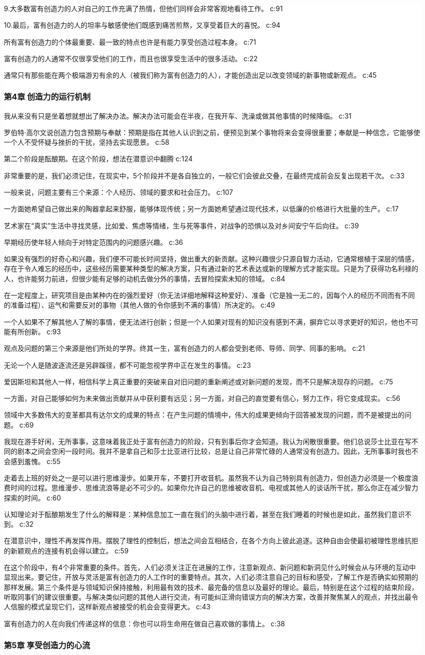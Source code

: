 9.大多数富有创造力的人对自己的工作充满了热情，但他们同样会非常客观地看待工作。 c:91

10.最后，富有创造力的人的坦率与敏感使他们既感到痛苦煎熬，又享受着巨大的喜悦。 c:94

所有富有创造力的个体最重要、最一致的特点也许是有能力享受创造过程本身。 c:71

富有创造力的人通常不仅很享受他们的工作，而且也很享受生活中的很多活动。 c:22

通常只有那些能在两个极端游刃有余的人（被我们称为富有创造力的人），才能创造出足以改变领域的新事物或新观点。 c:45

### 第4章 创造力的运行机制

我从来没有只是坐着想就想出了解决办法。解决办法可能会在半夜，在我开车、洗澡或做其他事情的时候降临。 c:31

罗伯特·高尔文说创造力包含预期与奉献：预期是指在其他人认识到之前，便预见到某个事物将来会变得很重要；奉献是一种信念，它能够使一个人不受怀疑与挫折的干扰，坚持去实现愿景。 c:58

第二个阶段是酝酿期。在这个阶段，想法在潜意识中翻腾 c:124

非常重要的是，我们必须记住，在现实中，5个阶段并不是各自独立的，一般它们会彼此交叠，在最终完成前会反复出现若干次。 c:33

一般来说，问题主要有三个来源：个人经历、领域的要求和社会压力。 c:107

一方面她希望自己做出来的陶器拿起来舒服，能够体现传统；另一方面她希望通过现代技术，以低廉的价格进行大批量的生产。 c:17

艺术家在“真实”生活中寻找灵感，比如爱、焦虑等情绪，生与死等事件，对战争的恐惧以及对乡间安宁午后向往。 c:39

早期经历使年轻人倾向于对特定范围内的问题感兴趣。 c:36

如果没有强烈的好奇心和兴趣，我们便不可能长时间坚持，做出重大的新贡献。这种兴趣很少只源自智力活动，它通常根植于深层的情感，存在于令人难忘的经历中，这些经历需要某种类型的解决方案，只有通过新的艺术表达或新的理解方式才能实现。只是为了获得功名利禄的人，也许能努力前进，但很少能有足够的动机去做分外的事情，去冒险探索未知的领域。 c:84

在一定程度上，研究项目是由某种内在的强烈爱好（你无法详细地解释这种爱好）、准备（它是独一无二的，因每个人的经历不同而有不同的准备过程）、运气和需要反对的事物（其他人做的令你感到不满的事情）所决定的。 c:49

一个人如果不了解其他人了解的事情，便无法进行创新；但是一个人如果对现有的知识没有感到不满，摒弃它以寻求更好的知识，他也不可能有所创新。 c:93

观点及问题的第三个来源是他们所处的学界。终其一生，富有创造力的人都会受到老师、导师、同学、同事的影响。 c:21

无论一个人是随波逐流还是另辟蹊径，都不可能忽视学界中正在发生的事情。 c:23

爱因斯坦和其他人一样，相信科学上真正重要的突破来自对旧问题的重新阐述或对新问题的发现，而不只是解决现存的问题。 c:75

一方面，对自己能够如何为未来做出贡献并从中获利要有远见；另一方面，对自己的直觉要有信心，努力工作，将它变成现实。 c:56

领域中大多数伟大的变革都具有达尔文的成果的特点：在产生问题的情境中，伟大的成果更倾向于回答被发现的问题，而不是被提出的问题。 c:69

我现在游手好闲，无所事事，这意味着我正处于富有创造力的阶段，只有到事后你才会知道。我认为闲散很重要。他们总说莎士比亚在写不同的剧本之间会空闲一段时间。我并不是拿自己和莎士比亚进行比较，总是让自己非常忙碌的人通常没有创造力。因此，无所事事时我也不会感到羞愧。 c:55

走着去上班的好处之一是可以进行思维漫步。如果开车，不要打开收音机。虽然我不认为自己特别具有创造力，但创造力必须是一个极度浪费时间的过程。思维漫步、思维流浪等是必不可少的。如果你允许自己的思维被收音机、电视或其他人的谈话所干扰，那么你正在减少智力探索的时间。 c:60

认知理论对于酝酿期发生了什么的解释是：某种信息加工一直在我们的头脑中进行着，甚至在我们睡着的时候也是如此，虽然我们意识不到。 c:32

在潜意识中，理性不再发挥作用。摆脱了理性的控制后，想法之间会互相结合，在各个方向上彼此追逐。这种自由会使最初被理性思维抗拒的新颖观点的连接有机会得以建立。 c:59

在这个阶段中，有4个非常重要的条件。首先，人们必须关注正在进展的工作，注意新观点、新问题和新洞见什么时候会从与环境的互动中显现出来。要记住，开放与灵活是富有创造力的人工作时的重要特点。其次，人们必须注意自己的目标和感受，了解工作是否确实如预期的那样发展。第三个条件是与领域知识保持接触，利用最有效的技术、最完备的信息以及最好的理论。最后，特别是在这个过程的结束阶段，听取同事们的建议很重要。与解决类似问题的其他人进行交流，有可能纠正滑向错误方向的解决方案，改善并聚焦某人的观点，并找出最令人信服的模式呈现它们，这样新观点被接受的机会会变得更大。 c:43

富有创造力的人在向我们传递这样的信息：你也可以将生命用在做自己喜欢做的事情上。 c:38

### 第5章 享受创造力的心流

